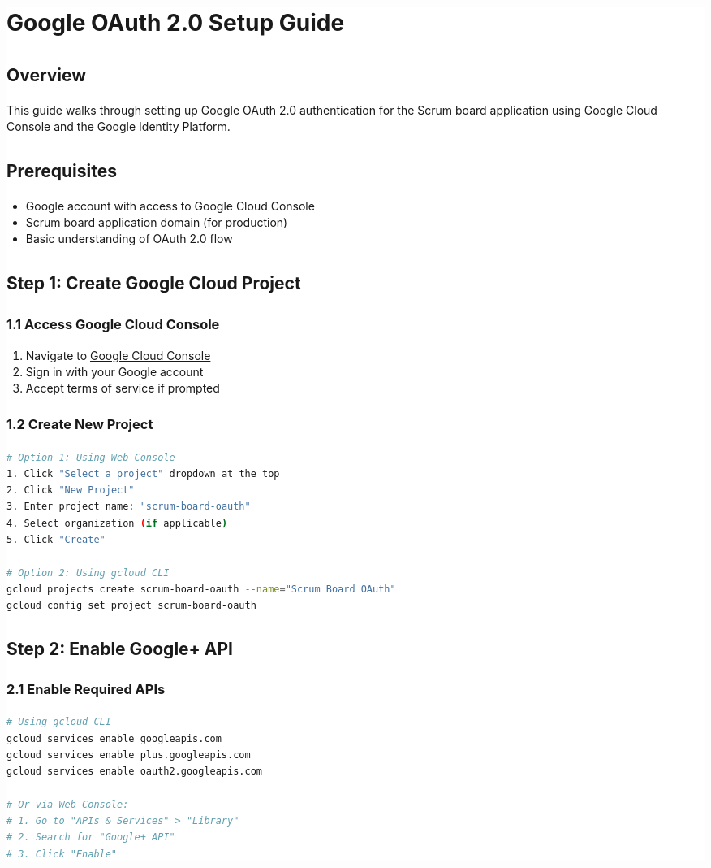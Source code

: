 # Google OAuth 2.0 Setup Guide

## Overview

This guide walks through setting up Google OAuth 2.0 authentication for the Scrum board application using Google Cloud Console and the Google Identity Platform.

## Prerequisites

- Google account with access to Google Cloud Console
- Scrum board application domain (for production)
- Basic understanding of OAuth 2.0 flow

## Step 1: Create Google Cloud Project

### 1.1 Access Google Cloud Console

1. Navigate to [Google Cloud Console](https://console.cloud.google.com/)
2. Sign in with your Google account
3. Accept terms of service if prompted

### 1.2 Create New Project

```bash
# Option 1: Using Web Console
1. Click "Select a project" dropdown at the top
2. Click "New Project"
3. Enter project name: "scrum-board-oauth"
4. Select organization (if applicable)
5. Click "Create"

# Option 2: Using gcloud CLI
gcloud projects create scrum-board-oauth --name="Scrum Board OAuth"
gcloud config set project scrum-board-oauth
```

## Step 2: Enable Google+ API

### 2.1 Enable Required APIs

```bash
# Using gcloud CLI
gcloud services enable googleapis.com
gcloud services enable plus.googleapis.com
gcloud services enable oauth2.googleapis.com

# Or via Web Console:
# 1. Go to "APIs & Services" > "Library"
# 2. Search for "Google+ API"
# 3. Click "Enable"
```
